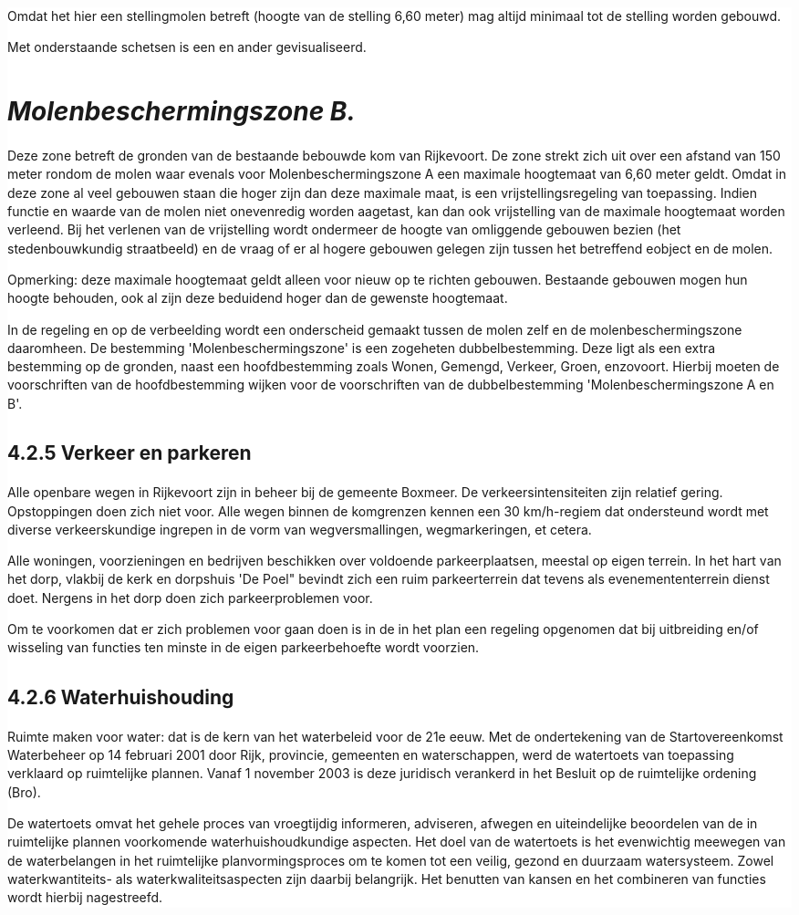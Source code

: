 Omdat het hier een stellingmolen betreft (hoogte van de stelling 6,60 meter) mag altijd minimaal tot de stelling worden gebouwd.

Met onderstaande schetsen is een en ander gevisualiseerd.

# *Molenbeschermingszone B.*

Deze zone betreft de gronden van de bestaande bebouwde kom van Rijkevoort. De zone strekt zich uit over een afstand van 150 meter rondom de molen waar evenals voor Molenbeschermingszone A een maximale hoogtemaat van 6,60 meter geldt. Omdat in deze zone al veel gebouwen staan die hoger zijn dan deze maximale maat, is een vrijstellingsregeling van toepassing. Indien functie en waarde van de molen niet onevenredig worden aagetast, kan dan ook vrijstelling van de maximale hoogtemaat worden verleend. Bij het verlenen van de vrijstelling wordt ondermeer de hoogte van omliggende gebouwen bezien (het stedenbouwkundig straatbeeld) en de vraag of er al hogere gebouwen gelegen zijn tussen het betreffend eobject en de molen.

Opmerking: deze maximale hoogtemaat geldt alleen voor nieuw op te richten gebouwen. Bestaande gebouwen mogen hun hoogte behouden, ook al zijn deze beduidend hoger dan de gewenste hoogtemaat.

In de regeling en op de verbeelding wordt een onderscheid gemaakt tussen de molen zelf en de molenbeschermingszone daaromheen. De bestemming 'Molenbeschermingszone' is een zogeheten dubbelbestemming. Deze ligt als een extra bestemming op de gronden, naast een hoofdbestemming zoals Wonen, Gemengd, Verkeer, Groen, enzovoort. Hierbij moeten de voorschriften van de hoofdbestemming wijken voor de voorschriften van de dubbelbestemming 'Molenbeschermingszone A en B'.

## **4.2.5 Verkeer en parkeren**

Alle openbare wegen in Rijkevoort zijn in beheer bij de gemeente Boxmeer. De verkeersintensiteiten zijn relatief gering. Opstoppingen doen zich niet voor. Alle wegen binnen de komgrenzen kennen een 30 km/h-regiem dat ondersteund wordt met diverse verkeerskundige ingrepen in de vorm van wegversmallingen, wegmarkeringen, et cetera.

Alle woningen, voorzieningen en bedrijven beschikken over voldoende parkeerplaatsen, meestal op eigen terrein. In het hart van het dorp, vlakbij de kerk en dorpshuis 'De Poel" bevindt zich een ruim parkeerterrein dat tevens als evenemententerrein dienst doet. Nergens in het dorp doen zich parkeerproblemen voor.

Om te voorkomen dat er zich problemen voor gaan doen is in de in het plan een regeling opgenomen dat bij uitbreiding en/of wisseling van functies ten minste in de eigen parkeerbehoefte wordt voorzien.

## **4.2.6 Waterhuishouding**

Ruimte maken voor water: dat is de kern van het waterbeleid voor de 21e eeuw. Met de ondertekening van de Startovereenkomst Waterbeheer op 14 februari 2001 door Rijk, provincie, gemeenten en waterschappen, werd de watertoets van toepassing verklaard op ruimtelijke plannen. Vanaf 1 november 2003 is deze juridisch verankerd in het Besluit op de ruimtelijke ordening (Bro).

De watertoets omvat het gehele proces van vroegtijdig informeren, adviseren, afwegen en uiteindelijke beoordelen van de in ruimtelijke plannen voorkomende waterhuishoudkundige aspecten. Het doel van de watertoets is het evenwichtig meewegen van de waterbelangen in het ruimtelijke planvormingsproces om te komen tot een veilig, gezond en duurzaam watersysteem. Zowel waterkwantiteits- als waterkwaliteitsaspecten zijn daarbij belangrijk. Het benutten van kansen en het combineren van functies wordt hierbij nagestreefd.
